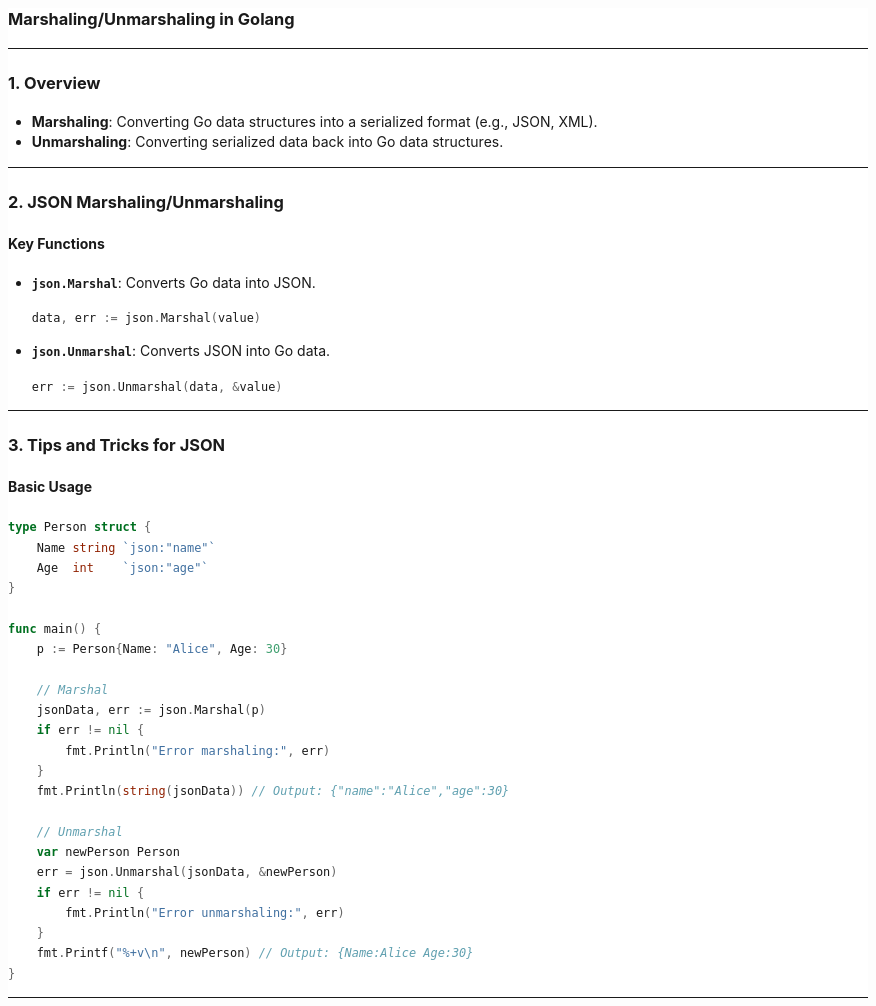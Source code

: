### **Marshaling/Unmarshaling in Golang**

---

### **1. Overview**
- **Marshaling**: Converting Go data structures into a serialized format (e.g., JSON, XML).
- **Unmarshaling**: Converting serialized data back into Go data structures.

---

### **2. JSON Marshaling/Unmarshaling**

#### **Key Functions**
- **`json.Marshal`**: Converts Go data into JSON.
  ```go
  data, err := json.Marshal(value)
  ```
- **`json.Unmarshal`**: Converts JSON into Go data.
  ```go
  err := json.Unmarshal(data, &value)
  ```

---

### **3. Tips and Tricks for JSON**

#### **Basic Usage**
```go
type Person struct {
    Name string `json:"name"`
    Age  int    `json:"age"`
}

func main() {
    p := Person{Name: "Alice", Age: 30}
    
    // Marshal
    jsonData, err := json.Marshal(p)
    if err != nil {
        fmt.Println("Error marshaling:", err)
    }
    fmt.Println(string(jsonData)) // Output: {"name":"Alice","age":30}
    
    // Unmarshal
    var newPerson Person
    err = json.Unmarshal(jsonData, &newPerson)
    if err != nil {
        fmt.Println("Error unmarshaling:", err)
    }
    fmt.Printf("%+v\n", newPerson) // Output: {Name:Alice Age:30}
}
```

---